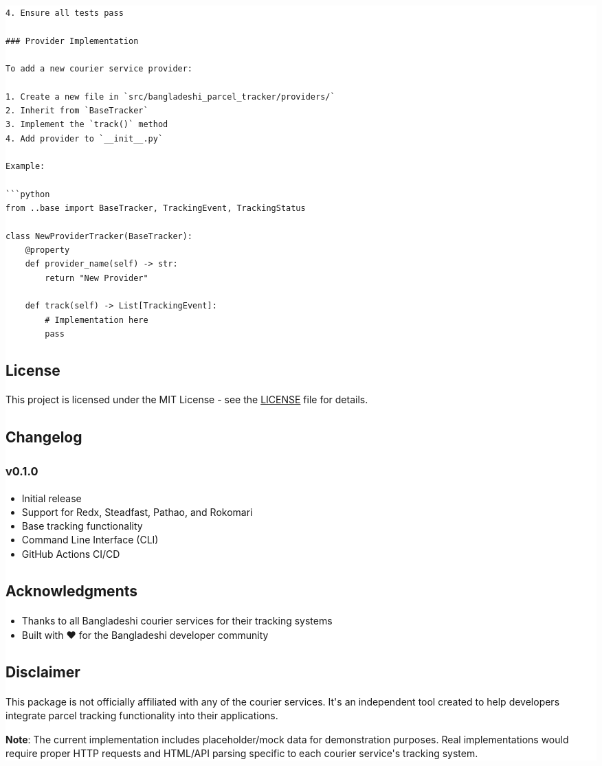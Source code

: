 ```
4. Ensure all tests pass

### Provider Implementation

To add a new courier service provider:

1. Create a new file in `src/bangladeshi_parcel_tracker/providers/`
2. Inherit from `BaseTracker`
3. Implement the `track()` method
4. Add provider to `__init__.py`

Example:

```python
from ..base import BaseTracker, TrackingEvent, TrackingStatus

class NewProviderTracker(BaseTracker):
    @property
    def provider_name(self) -> str:
        return "New Provider"
    
    def track(self) -> List[TrackingEvent]:
        # Implementation here
        pass
```

## License

This project is licensed under the MIT License - see the [LICENSE](LICENSE) file for details.

## Changelog

### v0.1.0
- Initial release
- Support for Redx, Steadfast, Pathao, and Rokomari
- Base tracking functionality
- Command Line Interface (CLI)
- GitHub Actions CI/CD

## Acknowledgments

- Thanks to all Bangladeshi courier services for their tracking systems
- Built with ❤️ for the Bangladeshi developer community

## Disclaimer

This package is not officially affiliated with any of the courier services. It's an independent tool created to help developers integrate parcel tracking functionality into their applications.

**Note**: The current implementation includes placeholder/mock data for demonstration purposes. Real implementations would require proper HTTP requests and HTML/API parsing specific to each courier service's tracking system.
